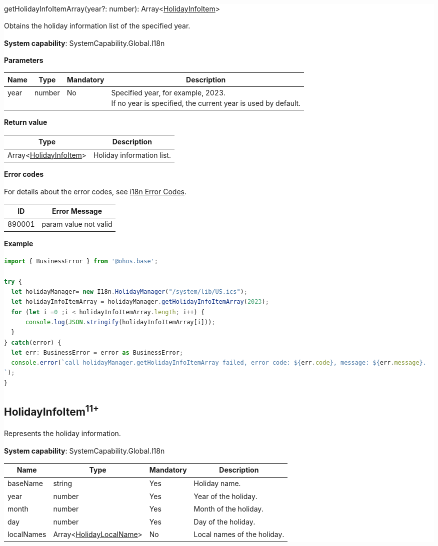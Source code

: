 getHolidayInfoItemArray(year?: number): Array&lt;[HolidayInfoItem](#holidayinfoitem11)&gt;

Obtains the holiday information list of the specified year.

**System capability**: SystemCapability.Global.I18n

**Parameters**

|   Name |      Type     | Mandatory|     Description     |
| --------- | -------------  | ---- | ------------- |
| year      | number         | No  | Specified year, for example, 2023.<br>If no year is specified, the current year is used by default.|

**Return value**

|       Type       |         Description         |
| ----------------- | -------------------- |
| Array&lt;[HolidayInfoItem](#holidayinfoitem11)&gt; | Holiday information list.|

**Error codes**

For details about the error codes, see [i18n Error Codes](errorcode-i18n.md).

| ID | Error Message                  |
| ------ | ---------------------- |
| 890001 | param value not valid  |

**Example**
  ```ts
  import { BusinessError } from '@ohos.base';

  try {
    let holidayManager= new I18n.HolidayManager("/system/lib/US.ics");
    let holidayInfoItemArray = holidayManager.getHolidayInfoItemArray(2023);
    for (let i =0 ;i < holidayInfoItemArray.length; i++) {
        console.log(JSON.stringify(holidayInfoItemArray[i]));
    }
  } catch(error) {
    let err: BusinessError = error as BusinessError;
    console.error(`call holidayManager.getHolidayInfoItemArray failed, error code: ${err.code}, message: ${err.message}.`);
  }
  ```

## HolidayInfoItem<sup>11+</sup>

Represents the holiday information.

**System capability**: SystemCapability.Global.I18n

| Name           | Type            |  Mandatory  |  Description                                  |
| --------------- | --------------- | ------  | --------------------------------------- |
| baseName        | string          |   Yes   | Holiday name.             |
| year            | number          |   Yes   | Year of the holiday.                  |
| month           | number          |   Yes   | Month of the holiday.         |
| day             | number          |   Yes   | Day of the holiday.                        |
| localNames      | Array&lt;[HolidayLocalName](#holidaylocalname11)&gt;          |   No   | Local names of the holiday.         |
